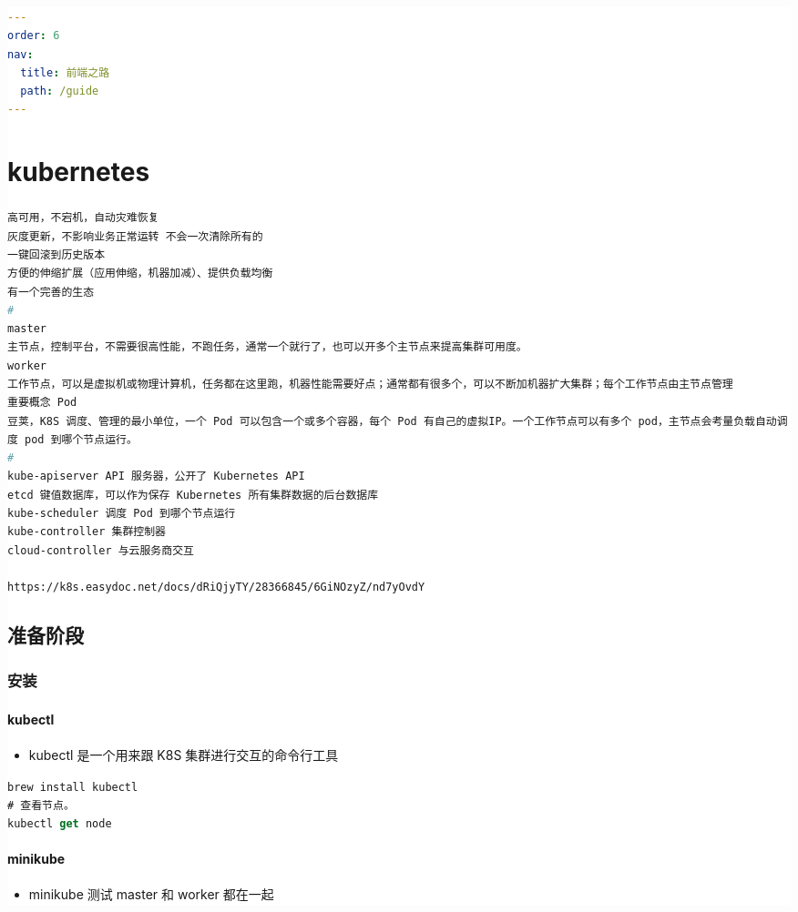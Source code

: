```yaml
---
order: 6
nav:
  title: 前端之路
  path: /guide
---
```


# kubernetes

```dockerfile
高可用，不宕机，自动灾难恢复
灰度更新，不影响业务正常运转 不会一次清除所有的
一键回滚到历史版本
方便的伸缩扩展（应用伸缩，机器加减）、提供负载均衡
有一个完善的生态
#
master
主节点，控制平台，不需要很高性能，不跑任务，通常一个就行了，也可以开多个主节点来提高集群可用度。
worker
工作节点，可以是虚拟机或物理计算机，任务都在这里跑，机器性能需要好点；通常都有很多个，可以不断加机器扩大集群；每个工作节点由主节点管理
重要概念 Pod
豆荚，K8S 调度、管理的最小单位，一个 Pod 可以包含一个或多个容器，每个 Pod 有自己的虚拟IP。一个工作节点可以有多个 pod，主节点会考量负载自动调度 pod 到哪个节点运行。
#
kube-apiserver API 服务器，公开了 Kubernetes API
etcd 键值数据库，可以作为保存 Kubernetes 所有集群数据的后台数据库
kube-scheduler 调度 Pod 到哪个节点运行
kube-controller 集群控制器
cloud-controller 与云服务商交互

https://k8s.easydoc.net/docs/dRiQjyTY/28366845/6GiNOzyZ/nd7yOvdY
```

## 准备阶段

### 安装

#### kubectl

- kubectl 是一个用来跟 K8S 集群进行交互的命令行工具

```js
brew install kubectl
# 查看节点。
kubectl get node
```

#### minikube

- minikube 测试 master 和 worker 都在一起
